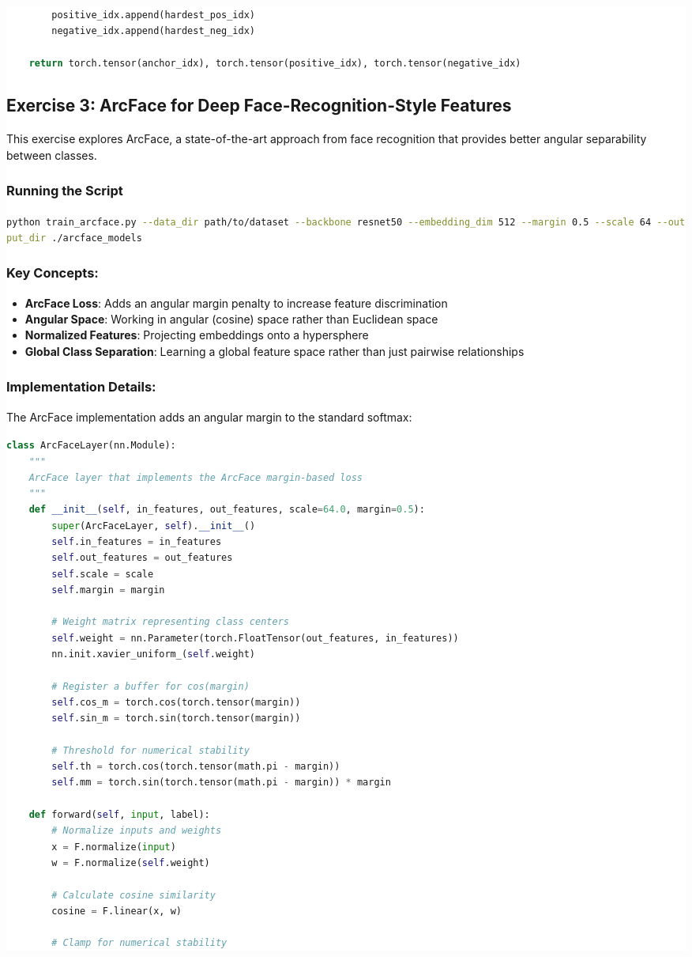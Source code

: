 ```python
        positive_idx.append(hardest_pos_idx)
        negative_idx.append(hardest_neg_idx)

    return torch.tensor(anchor_idx), torch.tensor(positive_idx), torch.tensor(negative_idx)
```

## Exercise 3: ArcFace for Deep Face-Recognition-Style Features

This exercise explores ArcFace, a state-of-the-art approach from face recognition that provides better angular separability between classes.

### Running the Script

```bash
python train_arcface.py --data_dir path/to/dataset --backbone resnet50 --embedding_dim 512 --margin 0.5 --scale 64 --output_dir ./arcface_models
```

### Key Concepts:

- **ArcFace Loss**: Adds an angular margin penalty to increase feature discrimination
- **Angular Space**: Working in angular (cosine) space rather than Euclidean space
- **Normalized Features**: Projecting embeddings onto a hypersphere
- **Global Class Separation**: Learning a global feature space rather than just pairwise relationships

### Implementation Details:

The ArcFace implementation adds an angular margin to the standard softmax:

```python
class ArcFaceLayer(nn.Module):
    """
    ArcFace layer that implements the ArcFace margin-based loss
    """
    def __init__(self, in_features, out_features, scale=64.0, margin=0.5):
        super(ArcFaceLayer, self).__init__()
        self.in_features = in_features
        self.out_features = out_features
        self.scale = scale
        self.margin = margin

        # Weight matrix representing class centers
        self.weight = nn.Parameter(torch.FloatTensor(out_features, in_features))
        nn.init.xavier_uniform_(self.weight)

        # Register a buffer for cos(margin)
        self.cos_m = torch.cos(torch.tensor(margin))
        self.sin_m = torch.sin(torch.tensor(margin))

        # Threshold for numerical stability
        self.th = torch.cos(torch.tensor(math.pi - margin))
        self.mm = torch.sin(torch.tensor(math.pi - margin)) * margin

    def forward(self, input, label):
        # Normalize inputs and weights
        x = F.normalize(input)
        w = F.normalize(self.weight)

        # Calculate cosine similarity
        cosine = F.linear(x, w)

        # Clamp for numerical stability
```
